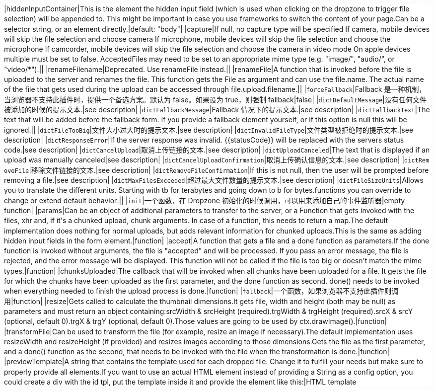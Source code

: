 |hiddenInputContainer|This is the element the hidden input field (which is used when clicking on the dropzone to trigger file selection) will be appended to. This might be important in case you use frameworks to switch the content of your page.Can be a selector string, or an element directly.|default: "body"|
|capture|If null, no capture type will be specified If camera, mobile devices will skip the file selection and choose camera If microphone, mobile devices will skip the file selection and choose the microphone If camcorder, mobile devices will skip the file selection and choose the camera in video mode On apple devices multiple must be set to false. AcceptedFiles may need to be set to an appropriate mime type (e.g. "image/", "audio/", or "video/*").||
|renameFilename|Deprecated. Use renameFile instead.||
|renameFile|A function that is invoked before the file is uploaded to the server and renames the file. This function gets the File as argument and can use the file.name. The actual name of the file that gets used during the upload can be accessed through file.upload.filename.||
|`forceFallback`|Fallback 是一种机制，当浏览器不支持此插件时，提供一个备选方案。默认为 false。如果设为 true，则强制 fallback|false|
|`dictDefaultMessage`|没有任何文件被添加的时候的提示文本.|see description|
|`dictFallbackMessage`|Fallback 情况下的提示文本.|see description|
|`dictFallbackText`|The text that will be added before the fallback form. If you provide a fallback element yourself, or if this option is null this will be ignored.||
|`dictFileTooBig`|文件大小过大时的提示文本.|see description|
|`dictInvalidFileType`|文件类型被拒绝时的提示文本.|see description|
|`dictResponseError`|If the server response was invalid. {{statusCode}} will be replaced with the servers status code.|see description|
|`dictCancelUpload`|取消上传链接的文本.|see description|
|`dictUploadCanceled`|The text that is displayed if an upload was manually canceled|see description|
|`dictCancelUploadConfirmation`|取消上传确认信息的文本.|see description|
|`dictRemoveFile`|移除文件链接的文本.|see description|
|`dictRemoveFileConfirmation`|If this is not null, then the user will be prompted before removing a file.|see description|
|`dictMaxFilesExceeded`|超过最大文件数量的提示文本.|see description|
|`dictFileSizeUnits`|Allows you to translate the different units. Starting with tb for terabytes and going down to b for bytes.functions you can override to change or extend default behavior:||
|`init`|一个函数，在 Dropzone 初始化的时候调用，可以用来添加自己的事件监听器|empty function|
|params|Can be an object of additional parameters to transfer to the server, or a Function that gets invoked with the files, xhr and, if it's a chunked upload, chunk arguments. In case of a function, this needs to return a map.The default implementation does nothing for normal uploads, but adds relevant information for chunked uploads.This is the same as adding hidden input fields in the form element.|function|
|accept|A function that gets a file and a done function as parameters.If the done function is invoked without arguments, the file is "accepted" and will be processed. If you pass an error message, the file is rejected, and the error message will be displayed. This function will not be called if the file is too big or doesn't match the mime types.|function|
|chunksUploaded|The callback that will be invoked when all chunks have been uploaded for a file. It gets the file for which the chunks have been uploaded as the first parameter, and the done function as second. done() needs to be invoked when everything needed to finish the upload process is done.|function|
|`fallback`|一个函数，如果浏览器不支持此插件则调用|function|
|resize|Gets called to calculate the thumbnail dimensions.It gets file, width and height (both may be null) as parameters and must return an object containing:srcWidth & srcHeight (required).trgWidth & trgHeight (required).srcX & srcY (optional, default 0).trgX & trgY (optional, default 0).Those values are going to be used by ctx.drawImage().|function|
|transformFile|Can be used to transform the file (for example, resize an image if necessary).The default implementation uses resizeWidth and resizeHeight (if provided) and resizes images according to those dimensions.Gets the file as the first parameter, and a done() function as the second, that needs to be invoked with the file when the transformation is done.|function|
|previewTemplate|A string that contains the template used for each dropped file. Change it to fulfill your needs but make sure to properly provide all elements.If you want to use an actual HTML element instead of providing a String as a config option, you could create a div with the id tpl, put the template inside it and provide the element like this:|HTML template